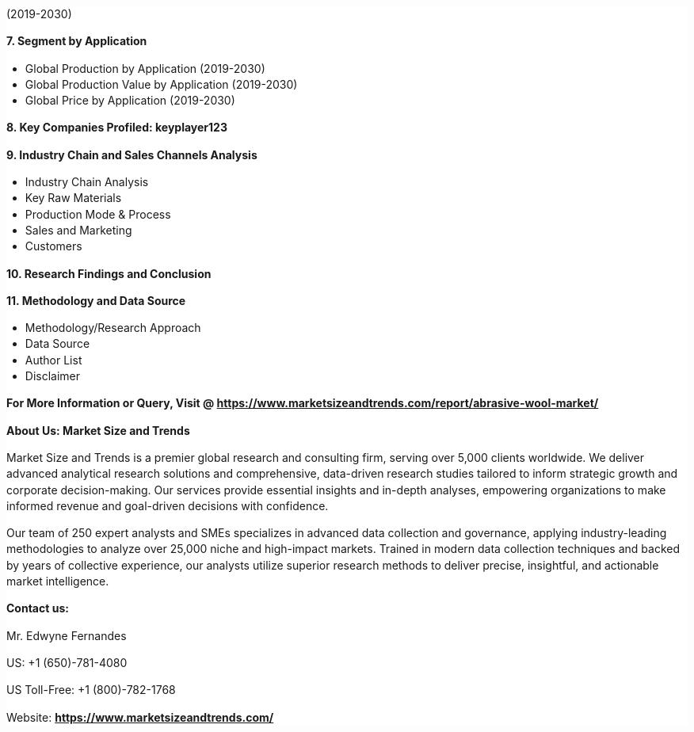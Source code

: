 (2019-2030)</li></ul><p><strong>7. Segment by Application</strong></p><ul><li>Global Production by Application (2019-2030)</li><li>Global Production Value by Application (2019-2030)</li><li>Global Price by Application (2019-2030)</li></ul><p><strong>8. Key Companies Profiled: keyplayer123</strong></p><p><strong>9. Industry Chain and Sales Channels Analysis</strong></p><ul><li>Industry Chain Analysis</li><li>Key Raw Materials</li><li>Production Mode &amp; Process</li><li>Sales and Marketing</li><li>Customers</li></ul><p><strong>10. Research Findings and Conclusion</strong></p><p><strong>11. Methodology and Data Source</strong></p><ul><li>Methodology/Research Approach</li><li>Data Source</li><li>Author List</li><li>Disclaimer</li></ul></p><p><strong>For More Information or Query, Visit @ <a href="https://www.marketsizeandtrends.com/report/abrasive-wool-market/">https://www.marketsizeandtrends.com/report/abrasive-wool-market/</a></strong></p><p><strong>About Us: Market Size and Trends</strong></p><p>Market Size and Trends is a premier global research and consulting firm, serving over 5,000 clients worldwide. We deliver advanced analytical research solutions and comprehensive, data-driven research studies tailored to inform strategic growth and corporate decision-making. Our services provide essential insights and in-depth analyses, empowering organizations to make informed revenue and goal-driven decisions with confidence.</p><p>Our team of 250 expert analysts and SMEs specializes in advanced data collection and governance, applying industry-leading methodologies to analyze over 25,000 niche and high-impact markets. Trained in modern data collection techniques and backed by years of collective experience, our analysts utilize superior research methods to deliver precise, insightful, and actionable market intelligence.</p><p><strong>Contact us:</strong></p><p>Mr. Edwyne Fernandes</p><p>US: +1 (650)-781-4080</p><p>US Toll-Free: +1 (800)-782-1768</p><p>Website: <strong><a href="https://www.marketsizeandtrends.com/">https://www.marketsizeandtrends.com/</a></strong></p>
